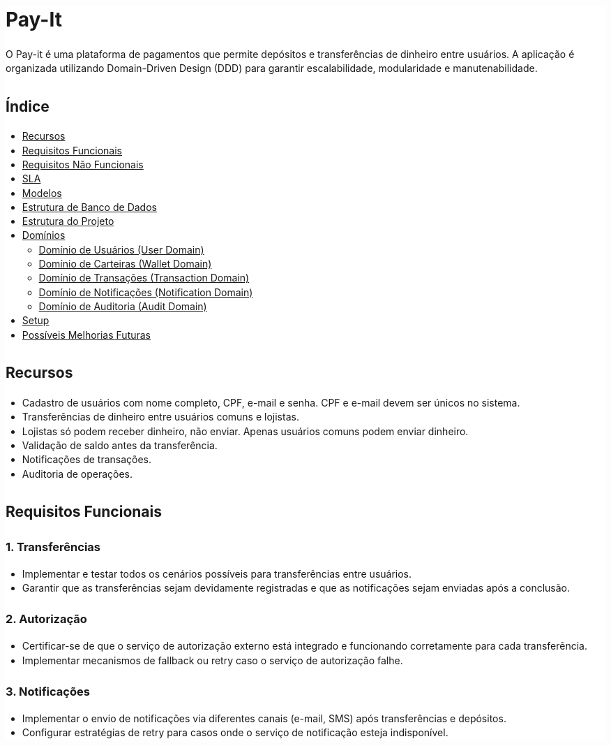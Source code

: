 # Pay-It

O Pay-it é uma plataforma de pagamentos que permite depósitos e transferências de dinheiro entre usuários. A aplicação é organizada utilizando Domain-Driven Design (DDD) para garantir escalabilidade, modularidade e manutenabilidade.

## Índice

- [Recursos](#recursos)
- [Requisitos Funcionais](#requisitos-funcionais)
- [Requisitos Não Funcionais](#requisitos-nao-funcionais)
- [SLA](#sla)
- [Modelos](#modelos)
- [Estrutura de Banco de Dados](#estrutura-de-banco-de-dados)
- [Estrutura do Projeto](#estrutura-do-projeto)
- [Domínios](#domínios)
  - [Domínio de Usuários (User Domain)](#domínio-de-usuários-user-domain)
  - [Domínio de Carteiras (Wallet Domain)](#domínio-de-carteiras-wallet-domain)
  - [Domínio de Transações (Transaction Domain)](#domínio-de-transações-transaction-domain)
  - [Domínio de Notificações (Notification Domain)](#domínio-de-notificações-notification-domain)
  - [Domínio de Auditoria (Audit Domain)](#domínio-de-auditoria-audit-domain)
- [Setup](#setup)
- [Possíveis Melhorias Futuras](#possiveis-melhorias-futuras)

## Recursos

- Cadastro de usuários com nome completo, CPF, e-mail e senha. CPF e e-mail devem ser únicos no sistema.
- Transferências de dinheiro entre usuários comuns e lojistas.
- Lojistas só podem receber dinheiro, não enviar. Apenas usuários comuns podem enviar dinheiro.
- Validação de saldo antes da transferência.
- Notificações de transações.
- Auditoria de operações.

## Requisitos Funcionais

### 1. Transferências
- Implementar e testar todos os cenários possíveis para transferências entre usuários.
- Garantir que as transferências sejam devidamente registradas e que as notificações sejam enviadas após a conclusão.

### 2. Autorização
- Certificar-se de que o serviço de autorização externo está integrado e funcionando corretamente para cada transferência.
- Implementar mecanismos de fallback ou retry caso o serviço de autorização falhe.

### 3. Notificações
- Implementar o envio de notificações via diferentes canais (e-mail, SMS) após transferências e depósitos.
- Configurar estratégias de retry para casos onde o serviço de notificação esteja indisponível.
